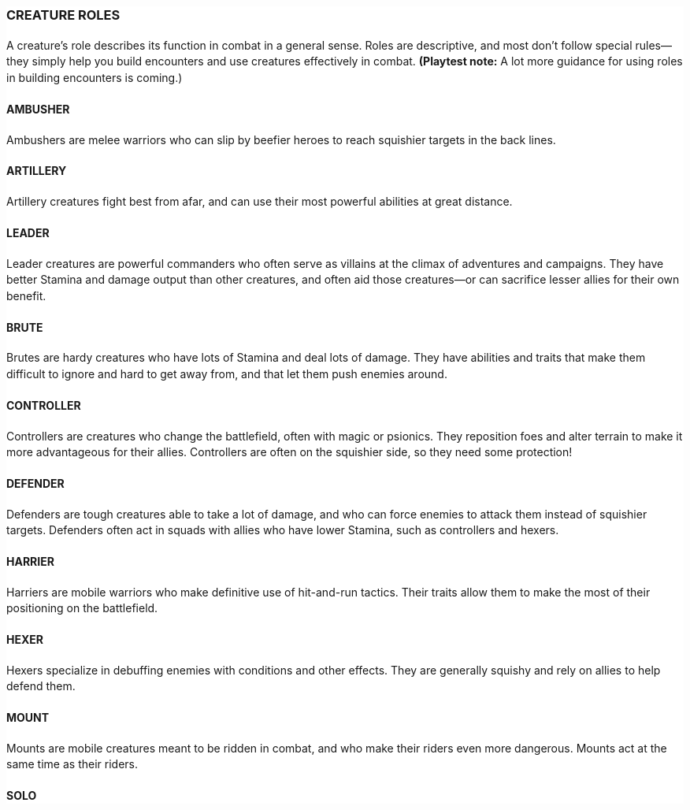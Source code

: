 ### CREATURE ROLES

A creature’s role describes its function in combat in a general sense. Roles are descriptive, and most don’t follow special rules—they simply help you build encounters and use creatures effectively in combat. **(Playtest note:** A lot more guidance for using roles in building encounters is coming.)

#### AMBUSHER

Ambushers are melee warriors who can slip by beefier heroes to reach squishier targets in the back lines.

#### ARTILLERY

Artillery creatures fight best from afar, and can use their most powerful abilities at great distance.

#### LEADER

Leader creatures are powerful commanders who often serve as villains at the climax of adventures and campaigns. They have better Stamina and damage output than other creatures, and often aid those creatures—or can sacrifice lesser allies for their own benefit.

#### BRUTE

Brutes are hardy creatures who have lots of Stamina and deal lots of damage. They have abilities and traits that make them difficult to ignore and hard to get away from, and that let them push enemies around.

#### CONTROLLER

Controllers are creatures who change the battlefield, often with magic or psionics. They reposition foes and alter terrain to make it more advantageous for their allies. Controllers are often on the squishier side, so they need some protection!

#### DEFENDER

Defenders are tough creatures able to take a lot of damage, and who can force enemies to attack them instead of squishier targets. Defenders often act in squads with allies who have lower Stamina, such as controllers and hexers.

#### HARRIER

Harriers are mobile warriors who make definitive use of hit-and-run tactics. Their traits allow them to make the most of their positioning on the battlefield.

#### HEXER

Hexers specialize in debuffing enemies with conditions and other effects. They are generally squishy and rely on allies to help defend them.

#### MOUNT

Mounts are mobile creatures meant to be ridden in combat, and who make their riders even more dangerous. Mounts act at the same time as their riders.

#### SOLO
